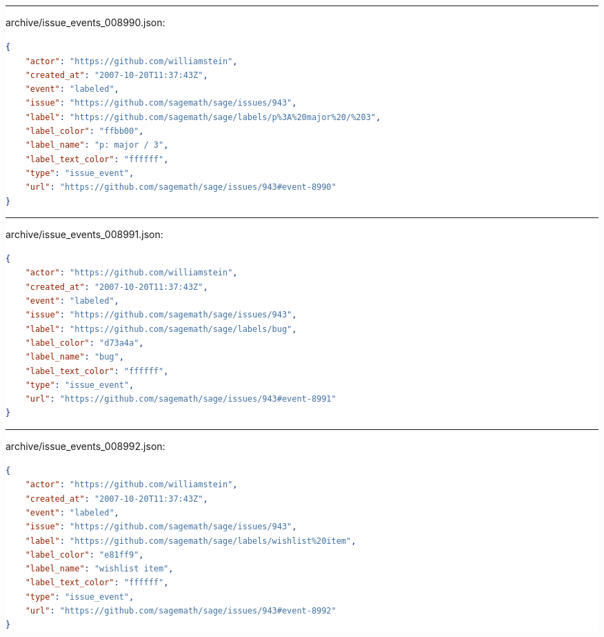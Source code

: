 

---

archive/issue_events_008990.json:
```json
{
    "actor": "https://github.com/williamstein",
    "created_at": "2007-10-20T11:37:43Z",
    "event": "labeled",
    "issue": "https://github.com/sagemath/sage/issues/943",
    "label": "https://github.com/sagemath/sage/labels/p%3A%20major%20/%203",
    "label_color": "ffbb00",
    "label_name": "p: major / 3",
    "label_text_color": "ffffff",
    "type": "issue_event",
    "url": "https://github.com/sagemath/sage/issues/943#event-8990"
}
```



---

archive/issue_events_008991.json:
```json
{
    "actor": "https://github.com/williamstein",
    "created_at": "2007-10-20T11:37:43Z",
    "event": "labeled",
    "issue": "https://github.com/sagemath/sage/issues/943",
    "label": "https://github.com/sagemath/sage/labels/bug",
    "label_color": "d73a4a",
    "label_name": "bug",
    "label_text_color": "ffffff",
    "type": "issue_event",
    "url": "https://github.com/sagemath/sage/issues/943#event-8991"
}
```



---

archive/issue_events_008992.json:
```json
{
    "actor": "https://github.com/williamstein",
    "created_at": "2007-10-20T11:37:43Z",
    "event": "labeled",
    "issue": "https://github.com/sagemath/sage/issues/943",
    "label": "https://github.com/sagemath/sage/labels/wishlist%20item",
    "label_color": "e81ff9",
    "label_name": "wishlist item",
    "label_text_color": "ffffff",
    "type": "issue_event",
    "url": "https://github.com/sagemath/sage/issues/943#event-8992"
}
```
